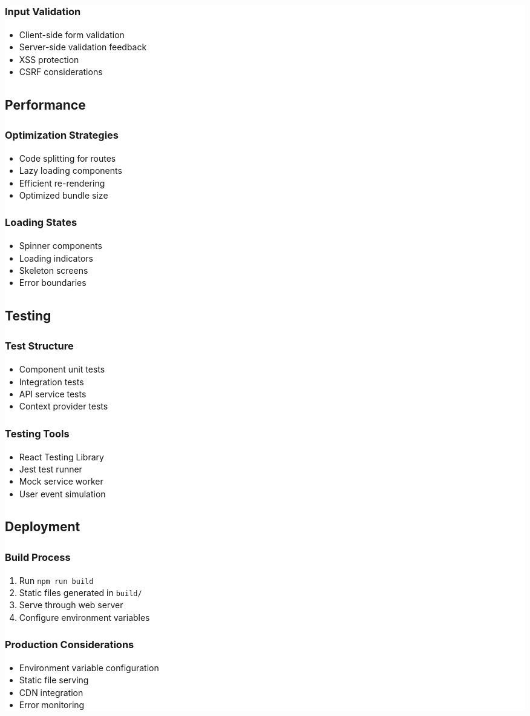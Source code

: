 ### Input Validation
- Client-side form validation
- Server-side validation feedback
- XSS protection
- CSRF considerations

## Performance

### Optimization Strategies
- Code splitting for routes
- Lazy loading components
- Efficient re-rendering
- Optimized bundle size

### Loading States
- Spinner components
- Loading indicators
- Skeleton screens
- Error boundaries

## Testing

### Test Structure
- Component unit tests
- Integration tests
- API service tests
- Context provider tests

### Testing Tools
- React Testing Library
- Jest test runner
- Mock service worker
- User event simulation

## Deployment

### Build Process
1. Run `npm run build`
2. Static files generated in `build/`
3. Serve through web server
4. Configure environment variables

### Production Considerations
- Environment variable configuration
- Static file serving
- CDN integration
- Error monitoring
